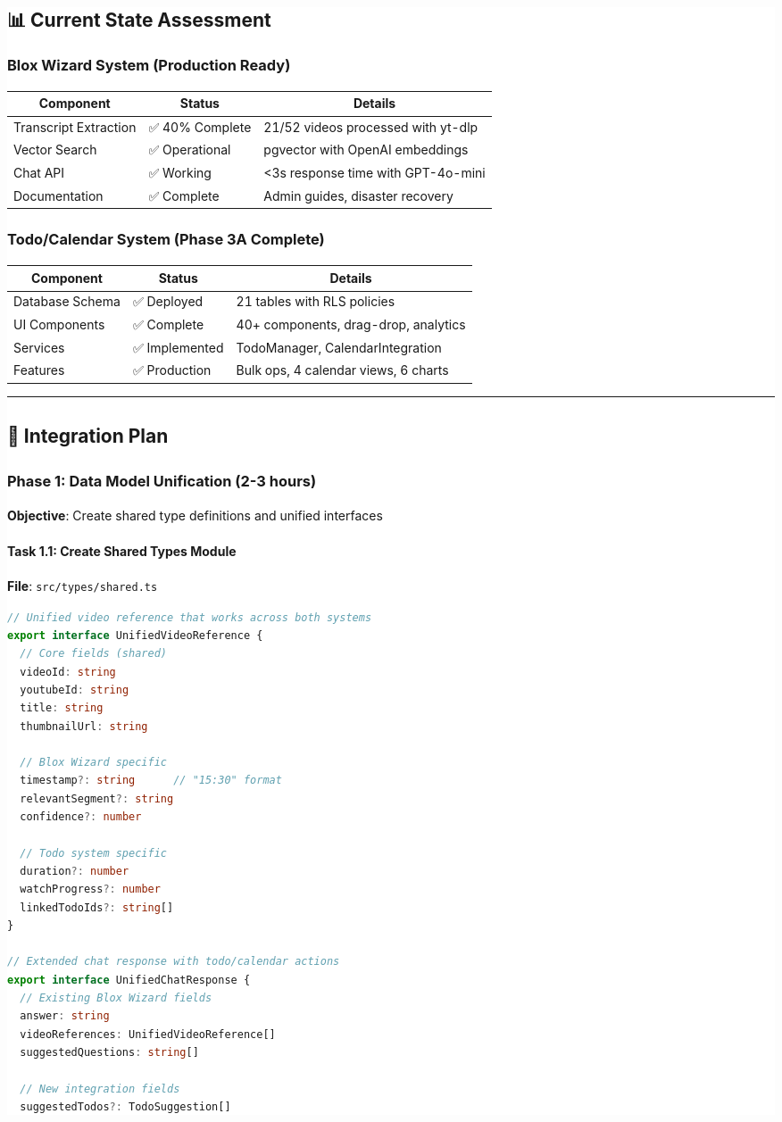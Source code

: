 ## 📊 Current State Assessment

### Blox Wizard System (Production Ready)
| Component | Status | Details |
|-----------|--------|---------|
| Transcript Extraction | ✅ 40% Complete | 21/52 videos processed with yt-dlp |
| Vector Search | ✅ Operational | pgvector with OpenAI embeddings |
| Chat API | ✅ Working | <3s response time with GPT-4o-mini |
| Documentation | ✅ Complete | Admin guides, disaster recovery |

### Todo/Calendar System (Phase 3A Complete)
| Component | Status | Details |
|-----------|--------|---------|
| Database Schema | ✅ Deployed | 21 tables with RLS policies |
| UI Components | ✅ Complete | 40+ components, drag-drop, analytics |
| Services | ✅ Implemented | TodoManager, CalendarIntegration |
| Features | ✅ Production | Bulk ops, 4 calendar views, 6 charts |

---

## 🔄 Integration Plan

### Phase 1: Data Model Unification (2-3 hours)
**Objective**: Create shared type definitions and unified interfaces

#### Task 1.1: Create Shared Types Module
**File**: `src/types/shared.ts`
```typescript
// Unified video reference that works across both systems
export interface UnifiedVideoReference {
  // Core fields (shared)
  videoId: string
  youtubeId: string
  title: string
  thumbnailUrl: string
  
  // Blox Wizard specific
  timestamp?: string      // "15:30" format
  relevantSegment?: string
  confidence?: number
  
  // Todo system specific
  duration?: number
  watchProgress?: number
  linkedTodoIds?: string[]
}

// Extended chat response with todo/calendar actions
export interface UnifiedChatResponse {
  // Existing Blox Wizard fields
  answer: string
  videoReferences: UnifiedVideoReference[]
  suggestedQuestions: string[]
  
  // New integration fields
  suggestedTodos?: TodoSuggestion[]
```